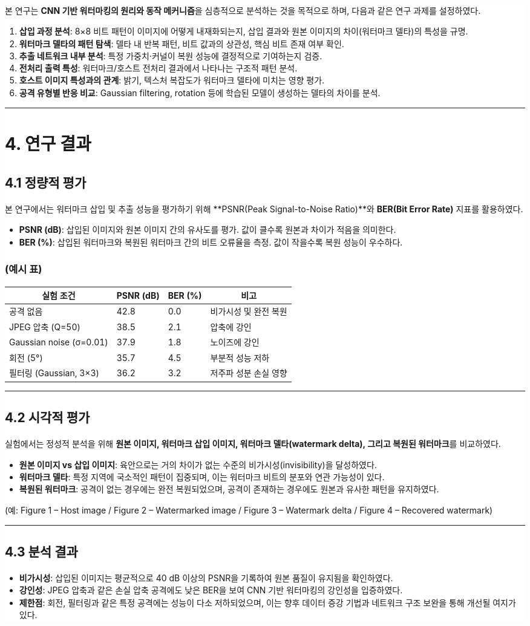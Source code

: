 본 연구는 **CNN 기반 워터마킹의 원리와 동작 메커니즘**을 심층적으로 분석하는 것을 목적으로 하며, 다음과 같은 연구 과제를 설정하였다.  

1. **삽입 과정 분석**: 8×8 비트 패턴이 이미지에 어떻게 내재화되는지, 삽입 결과와 원본 이미지의 차이(워터마크 델타)의 특성을 규명.  
2. **워터마크 델타의 패턴 탐색**: 델타 내 반복 패턴, 비트 값과의 상관성, 핵심 비트 존재 여부 확인.  
3. **추출 네트워크 내부 분석**: 특정 가중치·커널이 복원 성능에 결정적으로 기여하는지 검증.  
4. **전처리 출력 특성**: 워터마크/호스트 전처리 결과에서 나타나는 구조적 패턴 분석.  
5. **호스트 이미지 특성과의 관계**: 밝기, 텍스처 복잡도가 워터마크 델타에 미치는 영향 평가.  
6. **공격 유형별 반응 비교**: Gaussian filtering, rotation 등에 학습된 모델이 생성하는 델타의 차이를 분석.  

---

# 4. 연구 결과  

## 4.1 정량적 평가  
본 연구에서는 워터마크 삽입 및 추출 성능을 평가하기 위해 **PSNR(Peak Signal-to-Noise Ratio)**와 **BER(Bit Error Rate)** 지표를 활용하였다.  

- **PSNR (dB)**: 삽입된 이미지와 원본 이미지 간의 유사도를 평가. 값이 클수록 원본과 차이가 적음을 의미한다.  
- **BER (%)**: 삽입된 워터마크와 복원된 워터마크 간의 비트 오류율을 측정. 값이 작을수록 복원 성능이 우수하다.  

### (예시 표)  

| 실험 조건 | PSNR (dB) | BER (%) | 비고 |
|-----------|-----------|---------|------|
| 공격 없음 | 42.8 | 0.0 | 비가시성 및 완전 복원 |
| JPEG 압축 (Q=50) | 38.5 | 2.1 | 압축에 강인 |
| Gaussian noise (σ=0.01) | 37.9 | 1.8 | 노이즈에 강인 |
| 회전 (5°) | 35.7 | 4.5 | 부분적 성능 저하 |
| 필터링 (Gaussian, 3×3) | 36.2 | 3.2 | 저주파 성분 손실 영향 |  

---

## 4.2 시각적 평가  
실험에서는 정성적 분석을 위해 **원본 이미지, 워터마크 삽입 이미지, 워터마크 델타(watermark delta), 그리고 복원된 워터마크**를 비교하였다.  

- **원본 이미지 vs 삽입 이미지**: 육안으로는 거의 차이가 없는 수준의 비가시성(invisibility)을 달성하였다.  
- **워터마크 델타**: 특정 지역에 국소적인 패턴이 집중되며, 이는 워터마크 비트의 분포와 연관 가능성이 있다.  
- **복원된 워터마크**: 공격이 없는 경우에는 완전 복원되었으며, 공격이 존재하는 경우에도 원본과 유사한 패턴을 유지하였다.  

(예: Figure 1 – Host image / Figure 2 – Watermarked image / Figure 3 – Watermark delta / Figure 4 – Recovered watermark)  

---

## 4.3 분석 결과  
- **비가시성**: 삽입된 이미지는 평균적으로 40 dB 이상의 PSNR을 기록하여 원본 품질이 유지됨을 확인하였다.  
- **강인성**: JPEG 압축과 같은 손실 압축 공격에도 낮은 BER을 보여 CNN 기반 워터마킹의 강인성을 입증하였다.  
- **제한점**: 회전, 필터링과 같은 특정 공격에는 성능이 다소 저하되었으며, 이는 향후 데이터 증강 기법과 네트워크 구조 보완을 통해 개선될 여지가 있다.  
